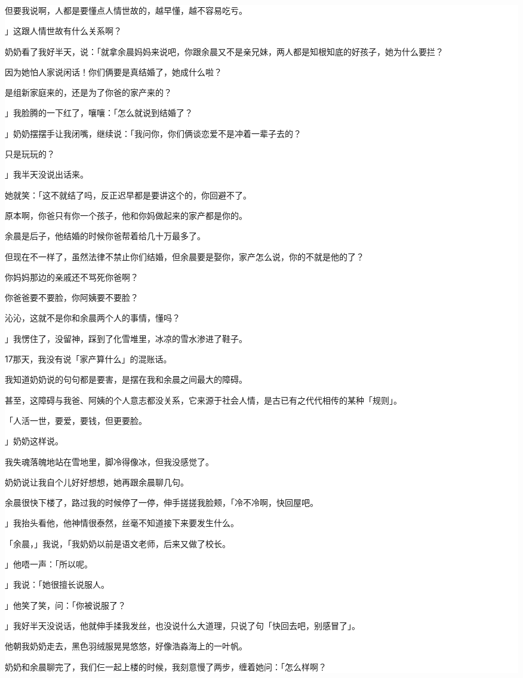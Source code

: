 但要我说啊，人都是要懂点人情世故的，越早懂，越不容易吃亏。

」这跟人情世故有什么关系啊？

奶奶看了我好半天，说：「就拿余晨妈妈来说吧，你跟余晨又不是亲兄妹，两人都是知根知底的好孩子，她为什么要拦？

因为她怕人家说闲话！你们俩要是真结婚了，她成什么啦？

是组新家庭来的，还是为了你爸的家产来的？

」我脸腾的一下红了，嚷嚷：「怎么就说到结婚了？

」奶奶摆摆手让我闭嘴，继续说：「我问你，你们俩谈恋爱不是冲着一辈子去的？

只是玩玩的？

」我半天没说出话来。

她就笑：「这不就结了吗，反正迟早都是要讲这个的，你回避不了。

原本啊，你爸只有你一个孩子，他和你妈做起来的家产都是你的。

余晨是后子，他结婚的时候你爸帮着给几十万最多了。

但现在不一样了，虽然法律不禁止你们结婚，但余晨要是娶你，家产怎么说，你的不就是他的了？

你妈妈那边的亲戚还不骂死你爸啊？

你爸爸要不要脸，你阿姨要不要脸？

沁沁，这就不是你和余晨两个人的事情，懂吗？

」我愣住了，没留神，踩到了化雪堆里，冰凉的雪水渗进了鞋子。

17那天，我没有说「家产算什么」的混账话。

我知道奶奶说的句句都是要害，是摆在我和余晨之间最大的障碍。

甚至，这障碍与我爸、阿姨的个人意志都没关系，它来源于社会人情，是古已有之代代相传的某种「规则」。

「人活一世，要爱，要钱，但更要脸。

」奶奶这样说。

我失魂落魄地站在雪地里，脚冷得像冰，但我没感觉了。

奶奶说让我自个儿好好想想，她再跟余晨聊几句。

余晨很快下楼了，路过我的时候停了一停，伸手搓搓我脸颊，「冷不冷啊，快回屋吧。

」我抬头看他，他神情很泰然，丝毫不知道接下来要发生什么。

「余晨，」我说，「我奶奶以前是语文老师，后来又做了校长。

」他唔一声：「所以呢。

」我说：「她很擅长说服人。

」他笑了笑，问：「你被说服了？

」我好半天没说话，他就伸手揉我发丝，也没说什么大道理，只说了句「快回去吧，别感冒了」。

他朝我奶奶走去，黑色羽绒服晃晃悠悠，好像浩淼海上的一叶帆。

奶奶和余晨聊完了，我们仨一起上楼的时候，我刻意慢了两步，缠着她问：「怎么样啊？
